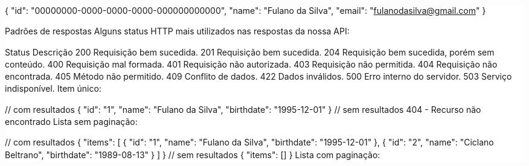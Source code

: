 {
    "id": "00000000-0000-0000-0000-000000000000",
    "name": "Fulano da Silva",
    "email": "fulanodasilva@gmail.com"
}

Padrões de respostas
Alguns status HTTP mais utilizados nas respostas da nossa API:

Status	Descrição
200	Requisição bem sucedida.
201	Requisição bem sucedida.
204	Requisição bem sucedida, porém sem conteúdo.
400	Requisição mal formada.
401	Requisição não autorizada.
403	Requisição não permitida.
404	Requisição não encontrada.
405	Método não permitido.
409	Conflito de dados.
422	Dados inválidos.
500	Erro interno do servidor.
503	Serviço indisponível.
Item único:

// com resultados
{
  "id": "1",
  "name": "Fulano da Silva",
  "birthdate": "1995-12-01"
}
// sem resultados
404 - Recurso não encontrado
Lista sem paginação:

// com resultados
{
  "items": [
    {
      "id": "1",
      "name": "Fulano da Silva",
      "birthdate": "1995-12-01"
    },
    {
      "id": "2",
      "name": "Ciclano Beltrano",
      "birthdate": "1989-08-13"
    }
  ]
}
// sem resultados
{
  "items": []
}
Lista com paginação:
